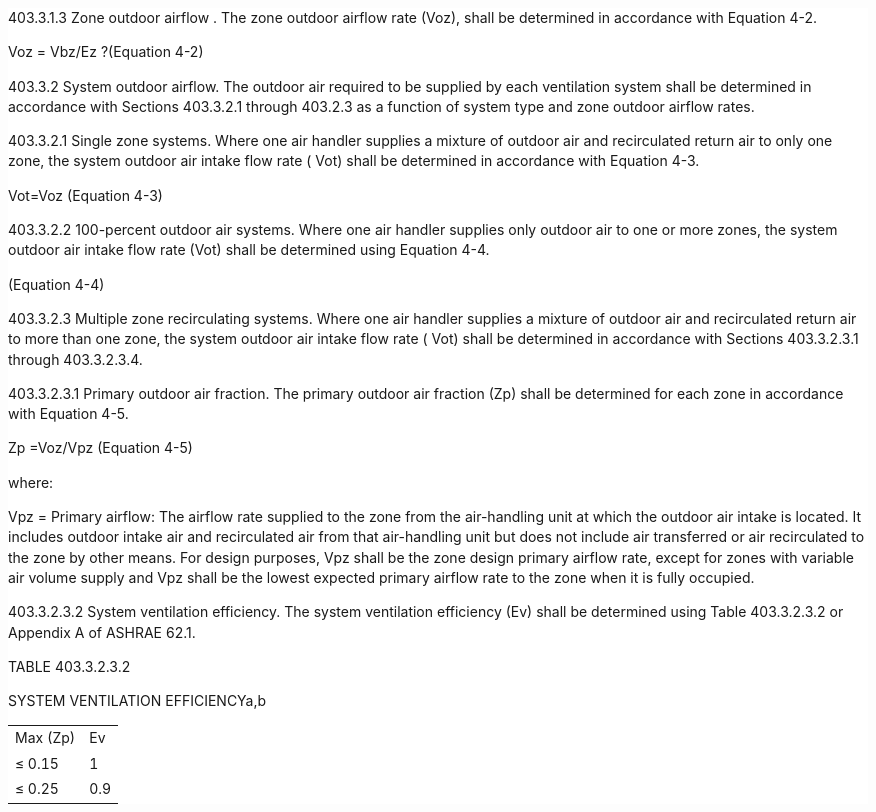 403.3.1.3 Zone outdoor airflow . The zone outdoor airflow rate (Voz), shall be determined in accordance with Equation 4-2.

 Voz = Vbz/Ez ?(Equation 4-2)

 403.3.2 System outdoor airflow. The outdoor air required to be supplied by each ventilation system shall be determined in accordance with Sections 403.3.2.1 through 403.2.3 as a function of system type and zone outdoor airflow rates.

 403.3.2.1 Single zone systems. Where one air handler supplies a mixture of outdoor air and recirculated return air to only one zone, the system outdoor air intake flow rate ( Vot) shall be determined in accordance with Equation 4-3.

 Vot=Voz (Equation 4-3)

 403.3.2.2 100-percent outdoor air systems. Where one air handler supplies only outdoor air to one or more zones, the system outdoor air intake flow rate (Vot) shall be determined using Equation 4-4.

 (Equation 4-4)

 403.3.2.3 Multiple zone recirculating systems. Where one air handler supplies a mixture of outdoor air and recirculated return air to more than one zone, the system outdoor air intake flow rate ( Vot) shall be determined in accordance with Sections 403.3.2.3.1 through 403.3.2.3.4.

 403.3.2.3.1 Primary outdoor air fraction. The primary outdoor air fraction (Zp) shall be determined for each zone in accordance with Equation 4-5.

 Zp =Voz/Vpz (Equation 4-5)

 where:

 Vpz = Primary airflow: The airflow rate supplied to the zone from the air-handling unit at which the outdoor air intake is located. It includes outdoor intake air and recirculated air from that air-handling unit but does not include air transferred or air recirculated to the zone by other means. For design purposes, Vpz shall be the zone design primary airflow rate, except for zones with variable air volume supply and Vpz shall be the lowest expected primary airflow rate to the zone when it is fully occupied.

 403.3.2.3.2 System ventilation efficiency. The system ventilation efficiency (Ev) shall be determined using Table 403.3.2.3.2 or Appendix A of ASHRAE 62.1.

 TABLE 403.3.2.3.2

 SYSTEM VENTILATION EFFICIENCYa,b

<table><tr><td>Max (Zp)

</td><td>Ev

</td></tr>

<tr><td>≤ 0.15

</td><td>1

</td></tr>

<tr><td>≤ 0.25

</td><td>0.9
